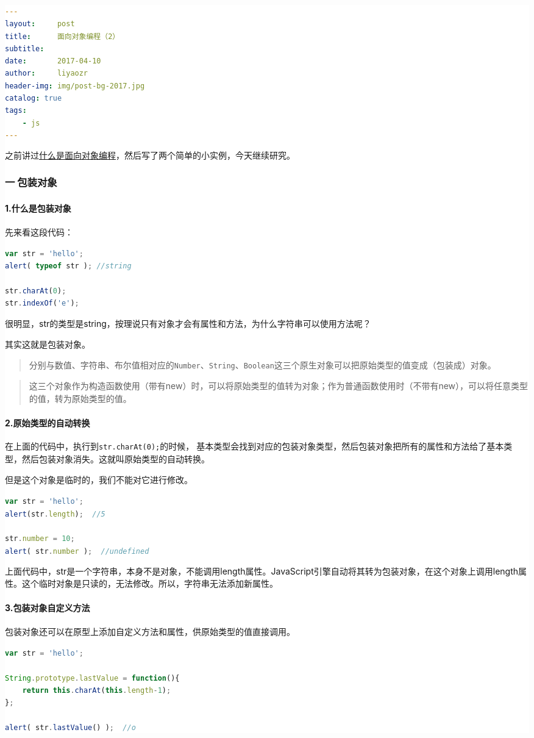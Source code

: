```yaml
---
layout:     post 
title:      面向对象编程（2）
subtitle:   
date:       2017-04-10
author:     liyaozr
header-img: img/post-bg-2017.jpg
catalog: true
tags: 
    - js
---
```


之前讲过[什么是面向对象编程](https://liyaozr.github.io/2017/04/07/%E9%9D%A2%E5%90%91%E5%AF%B9%E8%B1%A1%E7%BC%96%E7%A8%8B-1/)，然后写了两个简单的小实例，今天继续研究。

### 一 包装对象

#### 1.什么是包装对象

先来看这段代码：
```javascript
var str = 'hello';
alert( typeof str ); //string

str.charAt(0);
str.indexOf('e');
```
很明显，str的类型是string，按理说只有对象才会有属性和方法，为什么字符串可以使用方法呢？

其实这就是包装对象。

>分别与数值、字符串、布尔值相对应的`Number`、`String`、`Boolean`这三个原生对象可以把原始类型的值变成（包装成）对象。

>这三个对象作为构造函数使用（带有new）时，可以将原始类型的值转为对象；作为普通函数使用时（不带有new），可以将任意类型的值，转为原始类型的值。

#### 2.原始类型的自动转换

在上面的代码中，执行到`str.charAt(0);`的时候， 基本类型会找到对应的包装对象类型，然后包装对象把所有的属性和方法给了基本类型，然后包装对象消失。这就叫原始类型的自动转换。

但是这个对象是临时的，我们不能对它进行修改。
```javascript
var str = 'hello';
alert(str.length);  //5

str.number = 10;
alert( str.number );  //undefined
```
上面代码中，str是一个字符串，本身不是对象，不能调用length属性。JavaScript引擎自动将其转为包装对象，在这个对象上调用length属性。这个临时对象是只读的，无法修改。所以，字符串无法添加新属性。

#### 3.包装对象自定义方法

包装对象还可以在原型上添加自定义方法和属性，供原始类型的值直接调用。
```javascript
var str = 'hello';

String.prototype.lastValue = function(){
    return this.charAt(this.length-1);
};

alert( str.lastValue() );  //o
```
